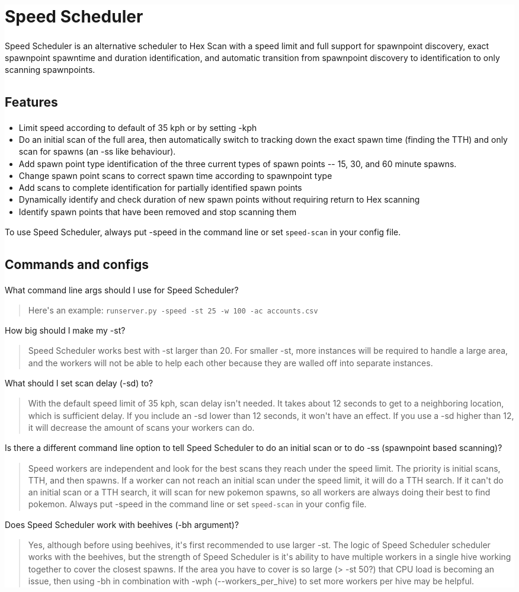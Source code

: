# Speed Scheduler

Speed Scheduler is an alternative scheduler to Hex Scan with a speed limit and full support for spawnpoint discovery, exact spawnpoint spawntime and duration identification, and automatic transition from spawnpoint discovery to identification to only scanning spawnpoints.

## Features

* Limit speed according to default of 35 kph or by setting -kph
* Do an initial scan of the full area, then automatically switch to tracking down the exact spawn time (finding the TTH) and only scan for spawns (an -ss like behaviour).
* Add spawn point type identification of the three current types of spawn points -- 15, 30, and 60 minute spawns.
* Change spawn point scans to correct spawn time according to spawnpoint type
* Add scans to complete identification for partially identified spawn points
* Dynamically identify and check duration of new spawn points without requiring return to Hex scanning
* Identify spawn points that have been removed and stop scanning them

To use Speed Scheduler, always put -speed in the command line or set `speed-scan` in your config file.

## Commands and configs

What command line args should I use for Speed Scheduler?

> Here's an example: `runserver.py -speed -st 25 -w 100 -ac accounts.csv`

How big should I make my -st?

> Speed Scheduler works best with -st larger than 20. For smaller -st, more instances will be required to handle a large area, and the workers will not be able to help each other because they are walled off into separate instances.

What should I set scan delay (-sd) to?

> With the default speed limit of 35 kph, scan delay isn't needed. It takes about 12 seconds to get to a neighboring location, which is sufficient delay. If you include an -sd lower than 12 seconds, it won't have an effect. If you use a -sd higher than 12, it will decrease the amount of scans your workers can do.

Is there a different command line option to tell Speed Scheduler to do an initial scan or to do -ss (spawnpoint based scanning)?

> Speed workers are independent and look for the best scans they reach under the speed limit. The priority is initial scans, TTH, and then spawns. If a worker can not reach an initial scan under the speed limit, it will do a TTH search. If it can't do an initial scan or a TTH search, it will scan for new pokemon spawns, so all workers are always doing their best to find pokemon. Always put -speed in the command line or set `speed-scan` in your config file.

Does Speed Scheduler work with beehives (-bh argument)?

> Yes, although before using beehives, it's first recommended to use larger -st. The logic of Speed Scheduler scheduler works with the beehives, but the strength of Speed Scheduler is it's ability to have multiple workers in a single hive working together to cover the closest spawns. If the area you have to cover is so large (> -st 50?) that CPU load is becoming an issue, then using -bh in combination with -wph (--workers_per_hive) to set more workers per hive may be helpful.
